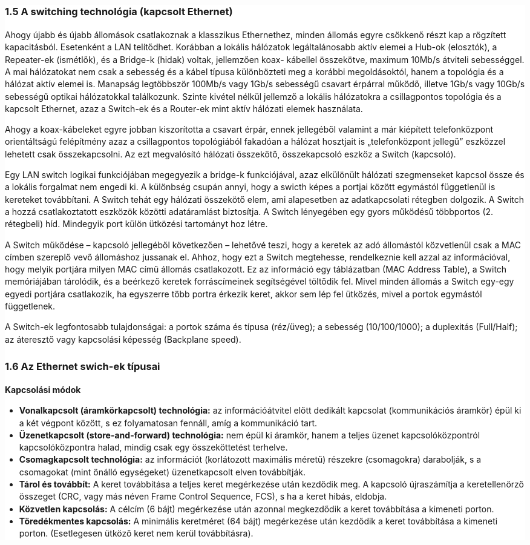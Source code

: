 
### 1.5 A switching technológia (kapcsolt Ethernet)

Ahogy újabb és újabb állomások csatlakoznak a klasszikus Ethernethez, minden
állomás egyre csökkenő részt kap a rögzített kapacitásból. Esetenként a LAN
telítődhet. Korábban a lokális hálózatok legáltalánosabb aktív elemei a Hub-ok
(elosztók), a Repeater-ek (ismétlők), és a Bridge-k (hidak) voltak, jellemzően koax-
kábellel összekötve, maximum 10Mb/s átviteli sebességgel. A mai hálózatokat
nem csak a sebesség és a kábel típusa különbözteti meg a korábbi megoldásoktól,
hanem a topológia és a hálózat aktív elemei is. Manapság legtöbbször 100Mb/s vagy
1Gb/s sebességű csavart érpárral működő, illetve 1Gb/s vagy 10Gb/s sebességű
optikai hálózatokkal találkozunk. Szinte kivétel nélkül jellemző a lokális
hálózatokra a csillagpontos topológia és a kapcsolt Ethernet, azaz a Switch-ek
és a Router-ek mint aktív hálózati elemek használata.

Ahogy a koax-kábeleket egyre jobban kiszorította a csavart érpár, ennek jellegéből
valamint a már kiépített telefonközpont orientáltságú felépítmény azaz a csillagpontos
topológiából fakadóan a hálózat hosztjait is „telefonközpont jellegű” eszközzel
lehetett csak összekapcsolni. Az ezt megvalósító hálózati összekötő, összekapcsoló
eszköz a Switch (kapcsoló).

Egy LAN switch logikai funkciójában megegyezik a bridge-k funkciójával, azaz
elkülönült hálózati szegmenseket kapcsol össze és a lokális forgalmat nem engedi
ki. A különbség csupán annyi, hogy a swicth képes a portjai között egymástól
függetlenül is kereteket továbbítani. A Switch tehát egy hálózati összekötő elem,
ami alapesetben az adatkapcsolati rétegben dolgozik. A Switch a hozzá csatlakoztatott
eszközök közötti adatáramlást biztosítja. A Switch lényegében egy gyors működésű
többportos (2. rétegbeli) híd. Mindegyik port külön ütközési tartományt hoz létre.

A Switch működése – kapcsoló jellegéből következően – lehetővé teszi, hogy a
keretek az adó állomástól közvetlenül csak a MAC címben szereplő vevő állomáshoz
jussanak el. Ahhoz, hogy ezt a Switch megtehesse, rendelkeznie kell azzal az
információval, hogy melyik portjára milyen MAC című állomás csatlakozott. Ez az
információ egy táblázatban (MAC Address Table), a Switch memóriájában tárolódik,
és a beérkező keretek forráscímeinek segítségével töltődik fel. Mivel minden állomás
a Switch egy-egy egyedi portjára csatlakozik, ha egyszerre több portra érkezik
keret, akkor sem lép fel ütközés, mivel a portok egymástól függetlenek.

A Switch-ek legfontosabb tulajdonságai: a portok száma és típusa (réz/üveg); a
sebesség (10/100/1000); a duplexitás (Full/Half); az áteresztő vagy kapcsolási
képesség (Backplane speed).

### 1.6 Az Ethernet swich-ek típusai

**Kapcsolási módok**
* **Vonalkapcsolt (áramkörkapcsolt) technológia:** az információátvitel előtt
dedikált kapcsolat (kommunikációs áramkör) épül ki a két végpont között, s ez
folyamatosan fennáll, amíg a kommunikáció tart.
* **Üzenetkapcsolt (store-and-forward) technológia:** nem épül ki áramkör, hanem a
teljes üzenet kapcsolóközpontról kapcsolóközpontra halad, mindig csak egy
összeköttetést terhelve.
* **Csomagkapcsolt technológia:** az információt (korlátozott maximális méretű)
részekre (csomagokra) darabolják, s a csomagokat (mint önálló egységeket)
üzenetkapcsolt elven továbbítják.
* **Tárol és továbbít:** A keret továbbítása a teljes keret megérkezése után kezdődik
meg. A kapcsoló újraszámítja a keretellenőrző összeget (CRC, vagy más néven Frame
Control Sequence, FCS), s ha a keret hibás, eldobja.
* **Közvetlen kapcsolás:** A célcím (6 bájt) megérkezése után azonnal megkezdődik
a keret továbbítása a kimeneti porton.
* **Töredékmentes kapcsolás:** A minimális keretméret (64 bájt) megérkezése után
kezdődik a keret továbbítása a kimeneti porton. (Esetlegesen ütköző keret nem
kerül továbbításra).
